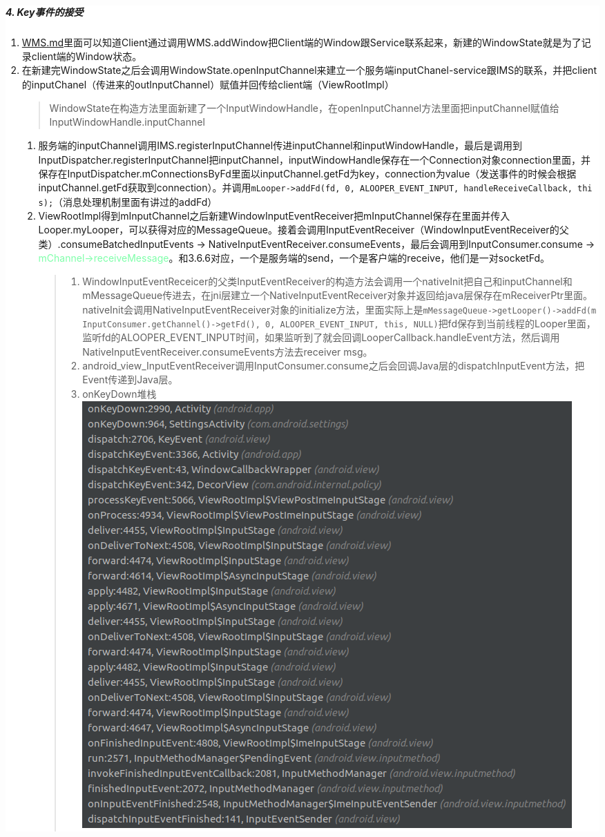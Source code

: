 ##### 4. Key事件的接受
1. [WMS.md](WMS.md)里面可以知道Client通过调用WMS.addWindow把Client端的Window跟Service联系起来，新建的WindowState就是为了记录client端的Window状态。
2. 在新建完WindowState之后会调用WindowState.openInputChannel来建立一个服务端inputChanel-service跟IMS的联系，并把client的inputChanel（传进来的outInputChannel）赋值并回传给client端（ViewRootImpl）
    > WindowState在构造方法里面新建了一个InputWindowHandle，在openInputChannel方法里面把inputChannel赋值给InputWindowHandle.inputChannel
    1. 服务端的inputChannel调用IMS.registerInputChannel传进inputChannel和inputWindowHandle，最后是调用到InputDispatcher.registerInputChannel把inputChannel，inputWindowHandle保存在一个Connection对象connection里面，并保存在InputDispatcher.mConnectionsByFd里面以inputChannel.getFd为key，connection为value（发送事件的时候会根据inputChannel.getFd获取到connection）。并调用```mLooper->addFd(fd, 0, ALOOPER_EVENT_INPUT, handleReceiveCallback, this);```（消息处理机制里面有讲过的addFd）
    2. ViewRootImpl得到mInputChannel之后新建WindowInputEventReceiver把mInputChannel保存在里面并传入Looper.myLooper，可以获得对应的MessageQueue。接着会调用InputEventReceiver（WindowInputEventReceiver的父类）.consumeBatchedInputEvents -> NativeInputEventReceiver.consumeEvents，最后会调用到InputConsumer.consume -> <font color=#7FFFAA>mChannel->receiveMessage</font>。和3.6.6对应，一个是服务端的send，一个是客户端的receive，他们是一对socketFd。
        > 1. WindowInputEventReceicer的父类InputEventReceiver的构造方法会调用一个nativeInit把自己和inputChannel和mMessageQueue传进去，在jni层建立一个NativeInputEventReceiver对象并返回给java层保存在mReceiverPtr里面。nativeInit会调用NativeInputEventReceiver对象的initialize方法，里面实际上是```mMessageQueue->getLooper()->addFd(mInputConsumer.getChannel()->getFd(), 0, ALOOPER_EVENT_INPUT, this, NULL)```把fd保存到当前线程的Looper里面，监听fd的ALOOPER_EVENT_INPUT时间，如果监听到了就会回调LooperCallback.handleEvent方法，然后调用NativeInputEventReceiver.consumeEvents方法去receiver msg。
        > 2. android_view_InputEventReceiver调用InputConsumer.consume之后会回调Java层的dispatchInputEvent方法，把Event传递到Java层。</br>
        > 3. onKeyDown堆栈</br>![](../MdPicture/43.png)